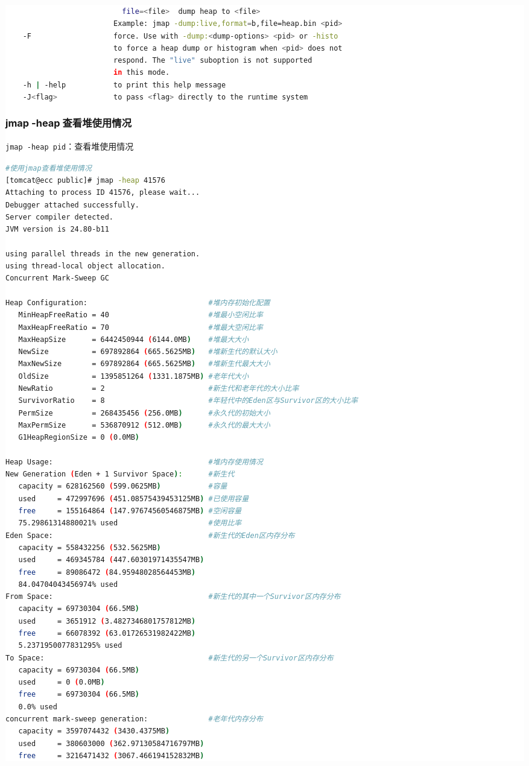 ```bash
                           file=<file>  dump heap to <file>
                         Example: jmap -dump:live,format=b,file=heap.bin <pid>
    -F                   force. Use with -dump:<dump-options> <pid> or -histo
                         to force a heap dump or histogram when <pid> does not
                         respond. The "live" suboption is not supported
                         in this mode.
    -h | -help           to print this help message
    -J<flag>             to pass <flag> directly to the runtime system
```

### jmap -heap 查看堆使用情况

`jmap -heap pid`：查看堆使用情况

```bash
#使用jmap查看堆使用情况
[tomcat@ecc public]# jmap -heap 41576
Attaching to process ID 41576, please wait...
Debugger attached successfully.
Server compiler detected.
JVM version is 24.80-b11

using parallel threads in the new generation.
using thread-local object allocation.
Concurrent Mark-Sweep GC

Heap Configuration:                            #堆内存初始化配置
   MinHeapFreeRatio = 40                       #堆最小空闲比率
   MaxHeapFreeRatio = 70                       #堆最大空闲比率
   MaxHeapSize      = 6442450944 (6144.0MB)    #堆最大大小
   NewSize          = 697892864 (665.5625MB)   #堆新生代的默认大小
   MaxNewSize       = 697892864 (665.5625MB)   #堆新生代最大大小
   OldSize          = 1395851264 (1331.1875MB) #老年代大小
   NewRatio         = 2                        #新生代和老年代的大小比率
   SurvivorRatio    = 8                        #年轻代中的Eden区与Survivor区的大小比率
   PermSize         = 268435456 (256.0MB)      #永久代的初始大小
   MaxPermSize      = 536870912 (512.0MB)      #永久代的最大大小
   G1HeapRegionSize = 0 (0.0MB)

Heap Usage:                                    #堆内存使用情况
New Generation (Eden + 1 Survivor Space):      #新生代
   capacity = 628162560 (599.0625MB)           #容量
   used     = 472997696 (451.08575439453125MB) #已使用容量
   free     = 155164864 (147.97674560546875MB) #空闲容量
   75.29861314880021% used                     #使用比率
Eden Space:                                    #新生代的Eden区内存分布
   capacity = 558432256 (532.5625MB)
   used     = 469345784 (447.60301971435547MB)
   free     = 89086472 (84.95948028564453MB)
   84.04704043456974% used
From Space:                                    #新生代的其中一个Survivor区内存分布
   capacity = 69730304 (66.5MB)
   used     = 3651912 (3.4827346801757812MB)
   free     = 66078392 (63.01726531982422MB)
   5.2371950077831295% used
To Space:                                      #新生代的另一个Survivor区内存分布
   capacity = 69730304 (66.5MB)
   used     = 0 (0.0MB)
   free     = 69730304 (66.5MB)
   0.0% used
concurrent mark-sweep generation:              #老年代内存分布
   capacity = 3597074432 (3430.4375MB)
   used     = 380603000 (362.97130584716797MB)
   free     = 3216471432 (3067.466194152832MB)
```